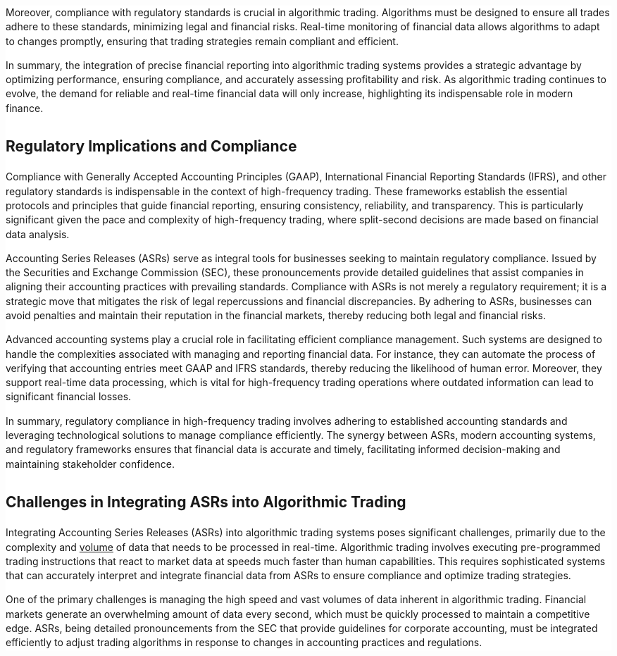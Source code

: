 Moreover, compliance with regulatory standards is crucial in algorithmic trading. Algorithms must be designed to ensure all trades adhere to these standards, minimizing legal and financial risks. Real-time monitoring of financial data allows algorithms to adapt to changes promptly, ensuring that trading strategies remain compliant and efficient.

In summary, the integration of precise financial reporting into algorithmic trading systems provides a strategic advantage by optimizing performance, ensuring compliance, and accurately assessing profitability and risk. As algorithmic trading continues to evolve, the demand for reliable and real-time financial data will only increase, highlighting its indispensable role in modern finance.

## Regulatory Implications and Compliance

Compliance with Generally Accepted Accounting Principles (GAAP), International Financial Reporting Standards (IFRS), and other regulatory standards is indispensable in the context of high-frequency trading. These frameworks establish the essential protocols and principles that guide financial reporting, ensuring consistency, reliability, and transparency. This is particularly significant given the pace and complexity of high-frequency trading, where split-second decisions are made based on financial data analysis.

Accounting Series Releases (ASRs) serve as integral tools for businesses seeking to maintain regulatory compliance. Issued by the Securities and Exchange Commission (SEC), these pronouncements provide detailed guidelines that assist companies in aligning their accounting practices with prevailing standards. Compliance with ASRs is not merely a regulatory requirement; it is a strategic move that mitigates the risk of legal repercussions and financial discrepancies. By adhering to ASRs, businesses can avoid penalties and maintain their reputation in the financial markets, thereby reducing both legal and financial risks.

Advanced accounting systems play a crucial role in facilitating efficient compliance management. Such systems are designed to handle the complexities associated with managing and reporting financial data. For instance, they can automate the process of verifying that accounting entries meet GAAP and IFRS standards, thereby reducing the likelihood of human error. Moreover, they support real-time data processing, which is vital for high-frequency trading operations where outdated information can lead to significant financial losses.

In summary, regulatory compliance in high-frequency trading involves adhering to established accounting standards and leveraging technological solutions to manage compliance efficiently. The synergy between ASRs, modern accounting systems, and regulatory frameworks ensures that financial data is accurate and timely, facilitating informed decision-making and maintaining stakeholder confidence.

## Challenges in Integrating ASRs into Algorithmic Trading

Integrating Accounting Series Releases (ASRs) into algorithmic trading systems poses significant challenges, primarily due to the complexity and [volume](/wiki/volume-trading-strategy) of data that needs to be processed in real-time. Algorithmic trading involves executing pre-programmed trading instructions that react to market data at speeds much faster than human capabilities. This requires sophisticated systems that can accurately interpret and integrate financial data from ASRs to ensure compliance and optimize trading strategies.

One of the primary challenges is managing the high speed and vast volumes of data inherent in algorithmic trading. Financial markets generate an overwhelming amount of data every second, which must be quickly processed to maintain a competitive edge. ASRs, being detailed pronouncements from the SEC that provide guidelines for corporate accounting, must be integrated efficiently to adjust trading algorithms in response to changes in accounting practices and regulations.
